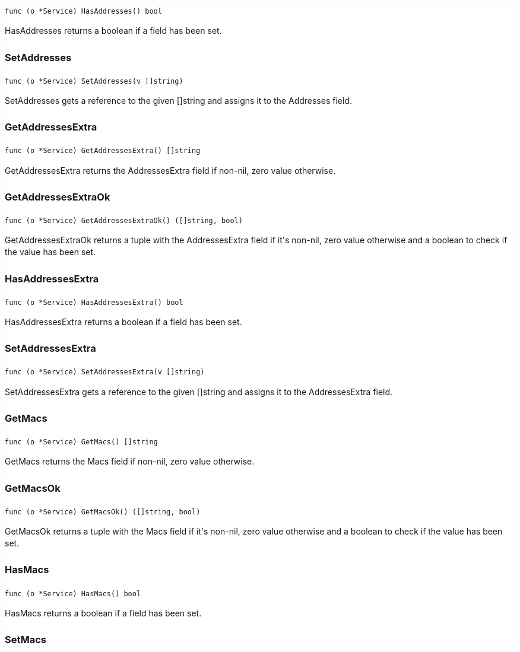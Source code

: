 `func (o *Service) HasAddresses() bool`

HasAddresses returns a boolean if a field has been set.

### SetAddresses

`func (o *Service) SetAddresses(v []string)`

SetAddresses gets a reference to the given []string and assigns it to the Addresses field.

### GetAddressesExtra

`func (o *Service) GetAddressesExtra() []string`

GetAddressesExtra returns the AddressesExtra field if non-nil, zero value otherwise.

### GetAddressesExtraOk

`func (o *Service) GetAddressesExtraOk() ([]string, bool)`

GetAddressesExtraOk returns a tuple with the AddressesExtra field if it's non-nil, zero value otherwise
and a boolean to check if the value has been set.

### HasAddressesExtra

`func (o *Service) HasAddressesExtra() bool`

HasAddressesExtra returns a boolean if a field has been set.

### SetAddressesExtra

`func (o *Service) SetAddressesExtra(v []string)`

SetAddressesExtra gets a reference to the given []string and assigns it to the AddressesExtra field.

### GetMacs

`func (o *Service) GetMacs() []string`

GetMacs returns the Macs field if non-nil, zero value otherwise.

### GetMacsOk

`func (o *Service) GetMacsOk() ([]string, bool)`

GetMacsOk returns a tuple with the Macs field if it's non-nil, zero value otherwise
and a boolean to check if the value has been set.

### HasMacs

`func (o *Service) HasMacs() bool`

HasMacs returns a boolean if a field has been set.

### SetMacs
